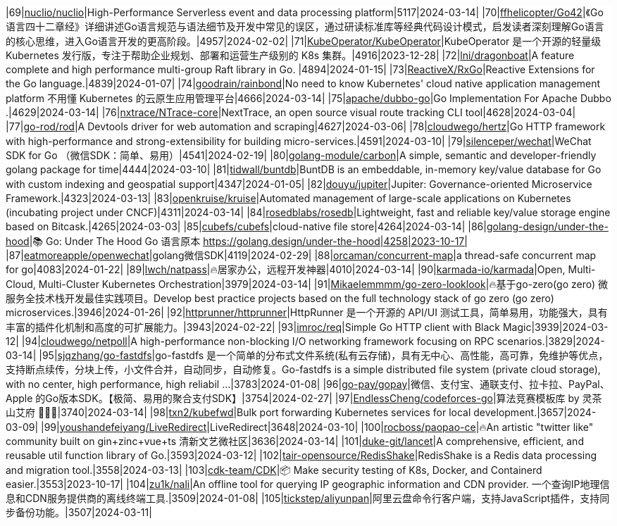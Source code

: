 |69|[nuclio/nuclio](https://github.com/nuclio/nuclio)|High-Performance Serverless event and data processing platform|5117|2024-03-14|
|70|[ffhelicopter/Go42](https://github.com/ffhelicopter/Go42)|《Go语言四十二章经》详细讲述Go语言规范与语法细节及开发中常见的误区，通过研读标准库等经典代码设计模式，启发读者深刻理解Go语言的核心思维，进入Go语言开发的更高阶段。|4957|2024-02-02|
|71|[KubeOperator/KubeOperator](https://github.com/KubeOperator/KubeOperator)|KubeOperator 是一个开源的轻量级 Kubernetes 发行版，专注于帮助企业规划、部署和运营生产级别的 K8s 集群。|4916|2023-12-28|
|72|[lni/dragonboat](https://github.com/lni/dragonboat)|A feature complete and high performance multi-group Raft library in Go.  |4894|2024-01-15|
|73|[ReactiveX/RxGo](https://github.com/ReactiveX/RxGo)|Reactive Extensions for the Go language.|4839|2024-01-07|
|74|[goodrain/rainbond](https://github.com/goodrain/rainbond)|No need to know Kubernetes' cloud native application management platform   不用懂 Kubernetes 的云原生应用管理平台|4666|2024-03-14|
|75|[apache/dubbo-go](https://github.com/apache/dubbo-go)|Go Implementation For Apache Dubbo .|4629|2024-03-14|
|76|[nxtrace/NTrace-core](https://github.com/nxtrace/NTrace-core)|NextTrace, an open source visual route tracking CLI tool|4628|2024-03-04|
|77|[go-rod/rod](https://github.com/go-rod/rod)|A Devtools driver for web automation and scraping|4627|2024-03-06|
|78|[cloudwego/hertz](https://github.com/cloudwego/hertz)|Go HTTP framework with high-performance and strong-extensibility for building micro-services.|4591|2024-03-10|
|79|[silenceper/wechat](https://github.com/silenceper/wechat)|WeChat SDK for Go （微信SDK：简单、易用）|4541|2024-02-19|
|80|[golang-module/carbon](https://github.com/golang-module/carbon)|A simple, semantic and developer-friendly golang package for time|4444|2024-03-10|
|81|[tidwall/buntdb](https://github.com/tidwall/buntdb)|BuntDB is an embeddable, in-memory key/value database for Go with custom indexing and geospatial support|4347|2024-01-05|
|82|[douyu/jupiter](https://github.com/douyu/jupiter)|Jupiter: Governance-oriented Microservice Framework.|4323|2024-03-13|
|83|[openkruise/kruise](https://github.com/openkruise/kruise)|Automated management of large-scale applications on Kubernetes (incubating project under CNCF)|4311|2024-03-14|
|84|[rosedblabs/rosedb](https://github.com/rosedblabs/rosedb)|Lightweight, fast and reliable key/value storage engine based on Bitcask.|4265|2024-03-03|
|85|[cubefs/cubefs](https://github.com/cubefs/cubefs)|cloud-native file store|4264|2024-03-14|
|86|[golang-design/under-the-hood](https://github.com/golang-design/under-the-hood)|📚 Go: Under The Hood   Go 语言原本   https://golang.design/under-the-hood|4258|2023-10-17|
|87|[eatmoreapple/openwechat](https://github.com/eatmoreapple/openwechat)|golang微信SDK|4119|2024-02-29|
|88|[orcaman/concurrent-map](https://github.com/orcaman/concurrent-map)|a thread-safe concurrent map for go|4083|2024-01-22|
|89|[lwch/natpass](https://github.com/lwch/natpass)|🔥居家办公，远程开发神器|4010|2024-03-14|
|90|[karmada-io/karmada](https://github.com/karmada-io/karmada)|Open, Multi-Cloud, Multi-Cluster Kubernetes Orchestration|3979|2024-03-14|
|91|[Mikaelemmmm/go-zero-looklook](https://github.com/Mikaelemmmm/go-zero-looklook)|🔥基于go-zero(go zero) 微服务全技术栈开发最佳实践项目。Develop best practice projects based on the full technology stack of go zero (go zero) microservices.|3946|2024-01-26|
|92|[httprunner/httprunner](https://github.com/httprunner/httprunner)|HttpRunner 是一个开源的 API/UI 测试工具，简单易用，功能强大，具有丰富的插件化机制和高度的可扩展能力。|3943|2024-02-22|
|93|[imroc/req](https://github.com/imroc/req)|Simple Go HTTP client with Black Magic|3939|2024-03-12|
|94|[cloudwego/netpoll](https://github.com/cloudwego/netpoll)|A high-performance non-blocking I/O networking framework focusing on RPC scenarios.|3829|2024-03-14|
|95|[sjqzhang/go-fastdfs](https://github.com/sjqzhang/go-fastdfs)|go-fastdfs 是一个简单的分布式文件系统(私有云存储)，具有无中心、高性能，高可靠，免维护等优点，支持断点续传，分块上传，小文件合并，自动同步，自动修复。Go-fastdfs is a simple distributed file system (private cloud storage), with no center, high performance, high reliabil ...|3783|2024-01-08|
|96|[go-pay/gopay](https://github.com/go-pay/gopay)|微信、支付宝、通联支付、拉卡拉、PayPal、Apple 的Go版本SDK。【极简、易用的聚合支付SDK】|3754|2024-02-27|
|97|[EndlessCheng/codeforces-go](https://github.com/EndlessCheng/codeforces-go)|算法竞赛模板库 by 灵茶山艾府 💭💡🎈|3740|2024-03-14|
|98|[txn2/kubefwd](https://github.com/txn2/kubefwd)|Bulk port forwarding Kubernetes services for local development.|3657|2024-03-09|
|99|[youshandefeiyang/LiveRedirect](https://github.com/youshandefeiyang/LiveRedirect)|LiveRedirect|3648|2024-03-10|
|100|[rocboss/paopao-ce](https://github.com/rocboss/paopao-ce)|🔥An artistic "twitter like" community built on gin+zinc+vue+ts 清新文艺微社区|3636|2024-03-14|
|101|[duke-git/lancet](https://github.com/duke-git/lancet)|A comprehensive, efficient, and reusable util function library of Go.|3593|2024-03-12|
|102|[tair-opensource/RedisShake](https://github.com/tair-opensource/RedisShake)|RedisShake is a Redis data processing and migration tool.|3558|2024-03-13|
|103|[cdk-team/CDK](https://github.com/cdk-team/CDK)|📦  Make security testing of K8s, Docker, and Containerd easier.|3553|2023-10-17|
|104|[zu1k/nali](https://github.com/zu1k/nali)|An offline tool for querying IP geographic information and CDN provider. 一个查询IP地理信息和CDN服务提供商的离线终端工具.|3509|2024-01-08|
|105|[tickstep/aliyunpan](https://github.com/tickstep/aliyunpan)|阿里云盘命令行客户端，支持JavaScript插件，支持同步备份功能。|3507|2024-03-11|